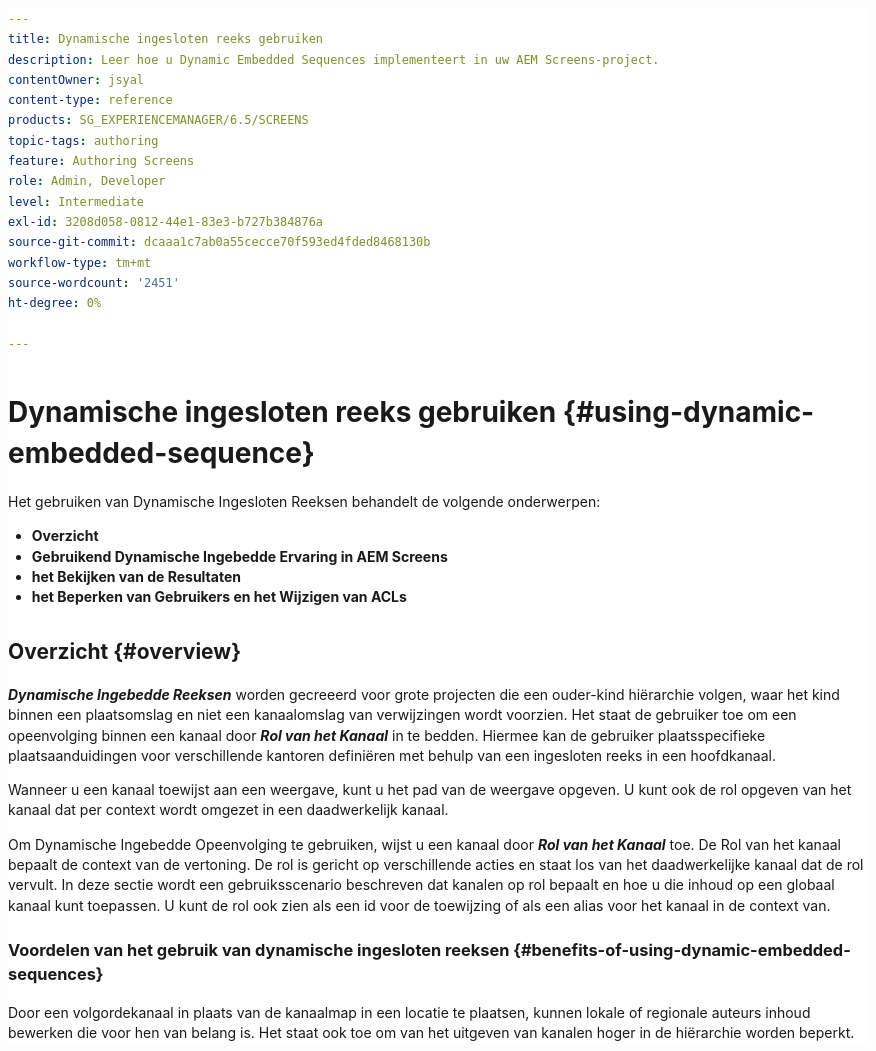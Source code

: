 ```yaml
---
title: Dynamische ingesloten reeks gebruiken
description: Leer hoe u Dynamic Embedded Sequences implementeert in uw AEM Screens-project.
contentOwner: jsyal
content-type: reference
products: SG_EXPERIENCEMANAGER/6.5/SCREENS
topic-tags: authoring
feature: Authoring Screens
role: Admin, Developer
level: Intermediate
exl-id: 3208d058-0812-44e1-83e3-b727b384876a
source-git-commit: dcaaa1c7ab0a55cecce70f593ed4fded8468130b
workflow-type: tm+mt
source-wordcount: '2451'
ht-degree: 0%

---
```


# Dynamische ingesloten reeks gebruiken {#using-dynamic-embedded-sequence}

Het gebruiken van Dynamische Ingesloten Reeksen behandelt de volgende onderwerpen:

* **Overzicht**
* **Gebruikend Dynamische Ingebedde Ervaring in AEM Screens**
* **het Bekijken van de Resultaten**
* **het Beperken van Gebruikers en het Wijzigen van ACLs**

## Overzicht {#overview}

***Dynamische Ingebedde Reeksen*** worden gecreeerd voor grote projecten die een ouder-kind hiërarchie volgen, waar het kind binnen een plaatsomslag en niet een kanaalomslag van verwijzingen wordt voorzien. Het staat de gebruiker toe om een opeenvolging binnen een kanaal door ***Rol van het Kanaal*** in te bedden. Hiermee kan de gebruiker plaatsspecifieke plaatsaanduidingen voor verschillende kantoren definiëren met behulp van een ingesloten reeks in een hoofdkanaal.

Wanneer u een kanaal toewijst aan een weergave, kunt u het pad van de weergave opgeven. U kunt ook de rol opgeven van het kanaal dat per context wordt omgezet in een daadwerkelijk kanaal.

Om Dynamische Ingebedde Opeenvolging te gebruiken, wijst u een kanaal door ***Rol van het Kanaal*** toe. De Rol van het kanaal bepaalt de context van de vertoning. De rol is gericht op verschillende acties en staat los van het daadwerkelijke kanaal dat de rol vervult. In deze sectie wordt een gebruiksscenario beschreven dat kanalen op rol bepaalt en hoe u die inhoud op een globaal kanaal kunt toepassen. U kunt de rol ook zien als een id voor de toewijzing of als een alias voor het kanaal in de context van.

### Voordelen van het gebruik van dynamische ingesloten reeksen {#benefits-of-using-dynamic-embedded-sequences}

Door een volgordekanaal in plaats van de kanaalmap in een locatie te plaatsen, kunnen lokale of regionale auteurs inhoud bewerken die voor hen van belang is. Het staat ook toe om van het uitgeven van kanalen hoger in de hiërarchie worden beperkt.
